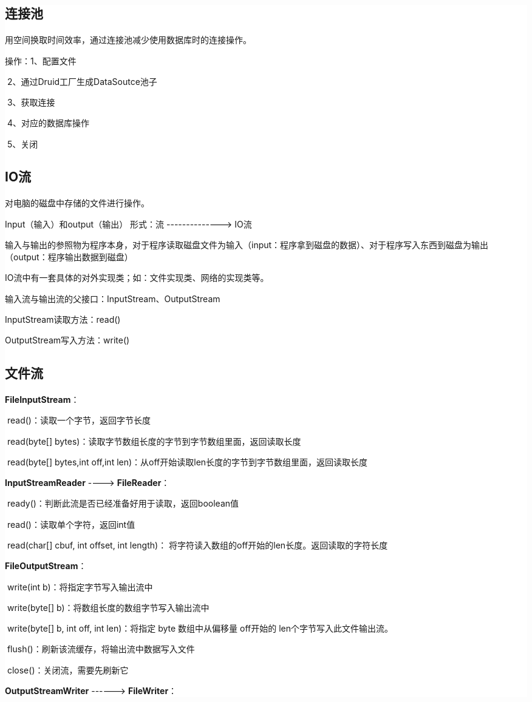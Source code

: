 ## 连接池

用空间换取时间效率，通过连接池减少使用数据库时的连接操作。

操作：1、配置文件

​			2、通过Druid工厂生成DataSoutce池子

​			3、获取连接

​			4、对应的数据库操作

​			5、关闭

## IO流

对电脑的磁盘中存储的文件进行操作。

Input（输入）和output（输出） 形式：流 -------------->  IO流

输入与输出的参照物为程序本身，对于程序读取磁盘文件为输入（input：程序拿到磁盘的数据）、对于程序写入东西到磁盘为输出（output：程序输出数据到磁盘）

IO流中有一套具体的对外实现类；如：文件实现类、网络的实现类等。

输入流与输出流的父接口：InputStream、OutputStream		

InputStream读取方法：read()	

OutputStream写入方法：write()

## 文件流

**FileInputStream**：

​		read()：读取一个字节，返回字节长度

​		read(byte[] bytes)：读取字节数组长度的字节到字节数组里面，返回读取长度

​		read(byte[] bytes,int off,int len)：从off开始读取len长度的字节到字节数组里面，返回读取长度

**InputStreamReader** ----> **FileReader**：

​		ready()：判断此流是否已经准备好用于读取，返回boolean值

​		read()：读取单个字符，返回int值

​		read(char[] cbuf,  int offset, int length)： 将字符读入数组的off开始的len长度。返回读取的字符长度

**FileOutputStream**：

​		write(int b)：将指定字节写入输出流中

​		write(byte[] b)：将数组长度的数组字节写入输出流中

​		write(byte[] b, int off, int len)：将指定 byte 数组中从偏移量 off开始的 len个字节写入此文件输出流。

​		flush()：刷新该流缓存，将输出流中数据写入文件

​		close()：关闭流，需要先刷新它

**OutputStreamWriter** ------> **FileWriter**：
